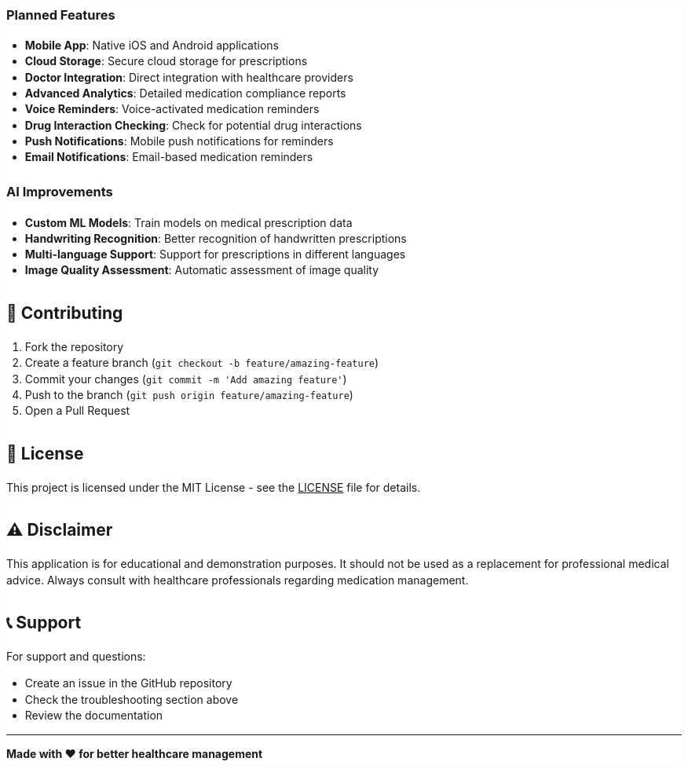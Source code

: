 ### Planned Features
- **Mobile App**: Native iOS and Android applications
- **Cloud Storage**: Secure cloud storage for prescriptions
- **Doctor Integration**: Direct integration with healthcare providers
- **Advanced Analytics**: Detailed medication compliance reports
- **Voice Reminders**: Voice-activated medication reminders
- **Drug Interaction Checking**: Check for potential drug interactions
- **Push Notifications**: Mobile push notifications for reminders
- **Email Notifications**: Email-based medication reminders

### AI Improvements
- **Custom ML Models**: Train models on medical prescription data
- **Handwriting Recognition**: Better recognition of handwritten prescriptions
- **Multi-language Support**: Support for prescriptions in different languages
- **Image Quality Assessment**: Automatic assessment of image quality

## 🤝 Contributing

1. Fork the repository
2. Create a feature branch (`git checkout -b feature/amazing-feature`)
3. Commit your changes (`git commit -m 'Add amazing feature'`)
4. Push to the branch (`git push origin feature/amazing-feature`)
5. Open a Pull Request

## 📄 License

This project is licensed under the MIT License - see the [LICENSE](LICENSE) file for details.

## ⚠️ Disclaimer

This application is for educational and demonstration purposes. It should not be used as a replacement for professional medical advice. Always consult with healthcare professionals regarding medication management.

## 📞 Support

For support and questions:
- Create an issue in the GitHub repository
- Check the troubleshooting section above
- Review the documentation

---

**Made with ❤️ for better healthcare management** 